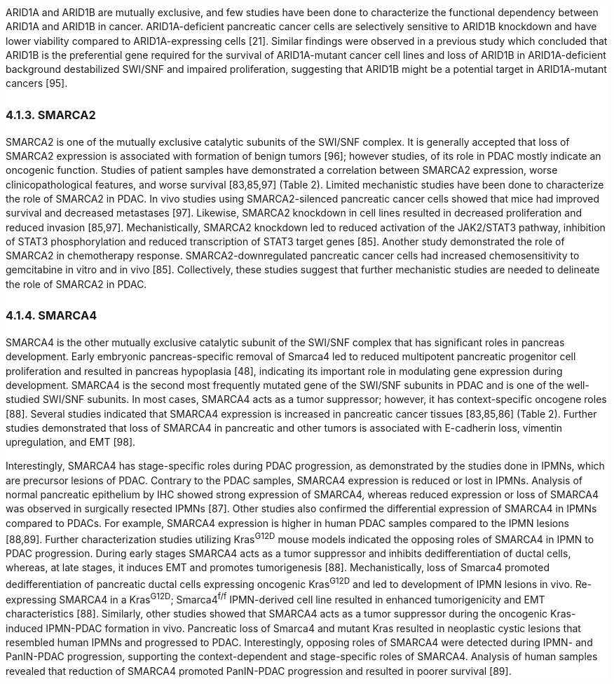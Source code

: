 ARID1A and ARID1B are mutually exclusive, and few studies have been done to characterize the functional dependency between ARID1A and ARID1B in cancer. ARID1A-deficient pancreatic cancer cells are selectively sensitive to ARID1B knockdown and have lower viability compared to ARID1A-expressing cells [21]. Similar findings were observed in a previous study which concluded that ARID1B is the preferential gene required for the survival of ARID1A-mutant cancer cell lines and loss of ARID1B in ARID1A-deficient background destabilized SWI/SNF and impaired proliferation, suggesting that ARID1B might be a potential target in ARID1A-mutant cancers [95].

### 4.1.3. SMARCA2

SMARCA2 is one of the mutually exclusive catalytic subunits of the SWI/SNF complex. It is generally accepted that loss of SMARCA2 expression is associated with formation of benign tumors [96]; however studies, of its role in PDAC mostly indicate an oncogenic function. Studies of patient samples have demonstrated a correlation between SMARCA2 expression, worse clinicopathological features, and worse survival [83,85,97] (Table 2). Limited mechanistic studies have been done to characterize the role of SMARCA2 in PDAC. In vivo studies using SMARCA2-silenced pancreatic cancer cells showed that mice had improved survival and decreased metastases [97]. Likewise, SMARCA2 knockdown in cell lines resulted in decreased proliferation and reduced invasion [85,97]. Mechanistically, SMARCA2 knockdown led to reduced activation of the JAK2/STAT3 pathway, inhibition of STAT3 phosphorylation and reduced transcription of STAT3 target genes [85]. Another study demonstrated the role of SMARCA2 in chemotherapy response. SMARCA2-downregulated pancreatic cancer cells had increased chemosensitivity to gemcitabine in vitro and in vivo [85]. Collectively, these studies suggest that further mechanistic studies are needed to delineate the role of SMARCA2 in PDAC.

### 4.1.4. SMARCA4

SMARCA4 is the other mutually exclusive catalytic subunit of the SWI/SNF complex that has significant roles in pancreas development. Early embryonic pancreas-specific removal of Smarca4 led to reduced multipotent pancreatic progenitor cell proliferation and resulted in pancreas hypoplasia [48], indicating its important role in modulating gene expression during development. SMARCA4 is the second most frequently mutated gene of the SWI/SNF subunits in PDAC and is one of the well-studied SWI/SNF subunits. In most cases, SMARCA4 acts as a tumor suppressor; however, it has context-specific oncogene roles [88]. Several studies indicated that SMARCA4 expression is increased in pancreatic cancer tissues [83,85,86] (Table 2). Further studies demonstrated that loss of SMARCA4 in pancreatic and other tumors is associated with E-cadherin loss, vimentin upregulation, and EMT [98].

Interestingly, SMARCA4 has stage-specific roles during PDAC progression, as demonstrated by the studies done in IPMNs, which are precursor lesions of PDAC. Contrary to the PDAC samples, SMARCA4 expression is reduced or lost in IPMNs. Analysis of normal pancreatic epithelium by IHC showed strong expression of SMARCA4, whereas reduced expression or loss of SMARCA4 was observed in surgically resected IPMNs [87]. Other studies also confirmed the differential expression of SMARCA4 in IPMNs compared to PDACs. For example, SMARCA4 expression is higher in human PDAC samples compared to the IPMN lesions [88,89]. Further characterization studies utilizing Kras<sup>G12D</sup> mouse models indicated the opposing roles of SMARCA4 in IPMN to PDAC progression. During early stages SMARCA4 acts as a tumor suppressor and inhibits dedifferentiation of ductal cells, whereas, at late stages, it induces EMT and promotes tumorigenesis [88]. Mechanistically, loss of Smarca4 promoted dedifferentiation of pancreatic ductal cells expressing oncogenic Kras<sup>G12D</sup> and led to development of IPMN lesions in vivo. Re-expressing SMARCA4 in a Kras<sup>G12D</sup>; Smarca4<sup>f/f</sup> IPMN-derived cell line resulted in enhanced tumorigenicity and EMT characteristics [88]. Similarly, other studies showed that SMARCA4 acts as a tumor suppressor during the oncogenic Kras-induced IPMN-PDAC formation in vivo. Pancreatic loss of Smarca4 and mutant Kras resulted in neoplastic cystic lesions that resembled human IPMNs and progressed to PDAC. Interestingly, opposing roles of SMARCA4 were detected during IPMN- and PanIN-PDAC progression, supporting the context-dependent and stage-specific roles of SMARCA4. Analysis of human samples revealed that reduction of SMARCA4 promoted PanIN-PDAC progression and resulted in poorer survival [89].

